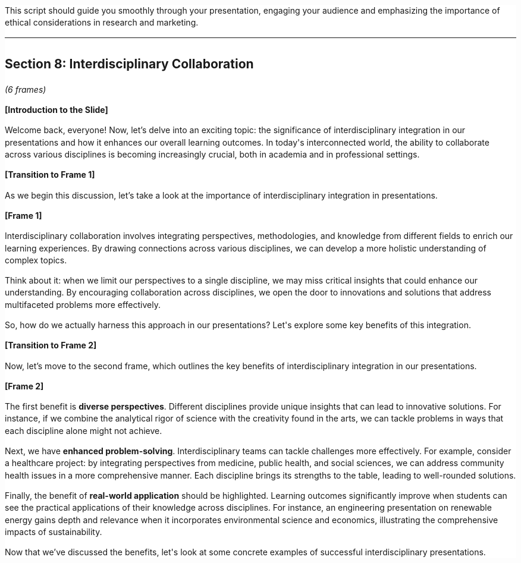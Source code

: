
This script should guide you smoothly through your presentation, engaging your audience and emphasizing the importance of ethical considerations in research and marketing.

---

## Section 8: Interdisciplinary Collaboration
*(6 frames)*

**[Introduction to the Slide]**

Welcome back, everyone! Now, let’s delve into an exciting topic: the significance of interdisciplinary integration in our presentations and how it enhances our overall learning outcomes. In today's interconnected world, the ability to collaborate across various disciplines is becoming increasingly crucial, both in academia and in professional settings. 

**[Transition to Frame 1]**

As we begin this discussion, let’s take a look at the importance of interdisciplinary integration in presentations. 

**[Frame 1]**

Interdisciplinary collaboration involves integrating perspectives, methodologies, and knowledge from different fields to enrich our learning experiences. By drawing connections across various disciplines, we can develop a more holistic understanding of complex topics. 

Think about it: when we limit our perspectives to a single discipline, we may miss critical insights that could enhance our understanding. By encouraging collaboration across disciplines, we open the door to innovations and solutions that address multifaceted problems more effectively. 

So, how do we actually harness this approach in our presentations? Let's explore some key benefits of this integration.

**[Transition to Frame 2]**

Now, let’s move to the second frame, which outlines the key benefits of interdisciplinary integration in our presentations.

**[Frame 2]**

The first benefit is **diverse perspectives**. Different disciplines provide unique insights that can lead to innovative solutions. For instance, if we combine the analytical rigor of science with the creativity found in the arts, we can tackle problems in ways that each discipline alone might not achieve. 

Next, we have **enhanced problem-solving**. Interdisciplinary teams can tackle challenges more effectively. For example, consider a healthcare project: by integrating perspectives from medicine, public health, and social sciences, we can address community health issues in a more comprehensive manner. Each discipline brings its strengths to the table, leading to well-rounded solutions.

Finally, the benefit of **real-world application** should be highlighted. Learning outcomes significantly improve when students can see the practical applications of their knowledge across disciplines. For instance, an engineering presentation on renewable energy gains depth and relevance when it incorporates environmental science and economics, illustrating the comprehensive impacts of sustainability. 

Now that we’ve discussed the benefits, let's look at some concrete examples of successful interdisciplinary presentations.
